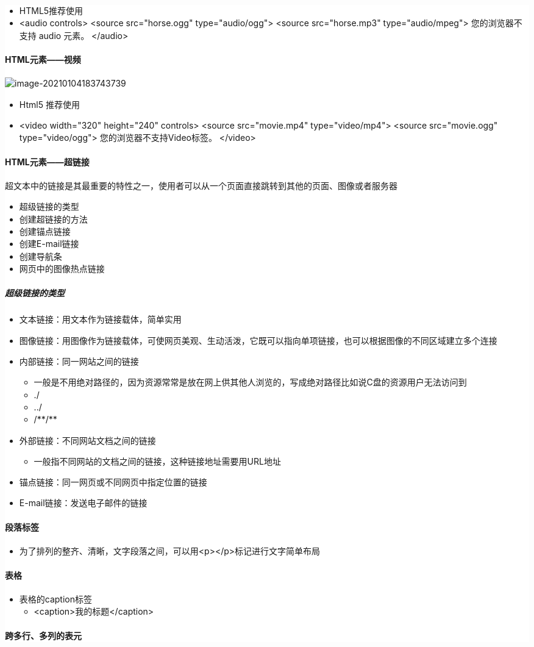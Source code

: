 - HTML5推荐使用
- \<audio controls>
  \<source src="horse.ogg" type="audio/ogg">
  \<source src="horse.mp3" type="audio/mpeg">
  您的浏览器不支持 audio 元素。
  \</audio>

#### HTML元素——视频

![image-20210104183743739](C:\Users\why19991031\AppData\Roaming\Typora\typora-user-images\image-20210104183743739.png)

- Html5 推荐使用

- \<video width="320" height="240" controls>
  \<source src="movie.mp4" type="video/mp4">
  \<source src="movie.ogg" type="video/ogg">
  您的浏览器不支持Video标签。
  \</video>

#### HTML元素——超链接

超文本中的链接是其最重要的特性之一，使用者可以从一个页面直接跳转到其他的页面、图像或者服务器

- 超级链接的类型
- 创建超链接的方法
- 创建锚点链接
- 创建E-mail链接
- 创建导航条
- 网页中的图像热点链接

##### 超级链接的类型

- 文本链接：用文本作为链接载体，简单实用
- 图像链接：用图像作为链接载体，可使网页美观、生动活泼，它既可以指向单项链接，也可以根据图像的不同区域建立多个连接

- 内部链接：同一网站之间的链接
  - 一般是不用绝对路径的，因为资源常常是放在网上供其他人浏览的，写成绝对路径比如说C盘的资源用户无法访问到
  - ./
  - ../
  - /\*\*/\*\*
- 外部链接：不同网站文档之间的链接
  - 一般指不同网站的文档之间的链接，这种链接地址需要用URL地址
- 锚点链接：同一网页或不同网页中指定位置的链接
- E-mail链接：发送电子邮件的链接

#### 段落标签

- 为了排列的整齐、清晰，文字段落之间，可以用\<p>\</p>标记进行文字简单布局

#### 表格

- 表格的caption标签
  - \<caption>我的标题\</caption>

#### 跨多行、多列的表元
